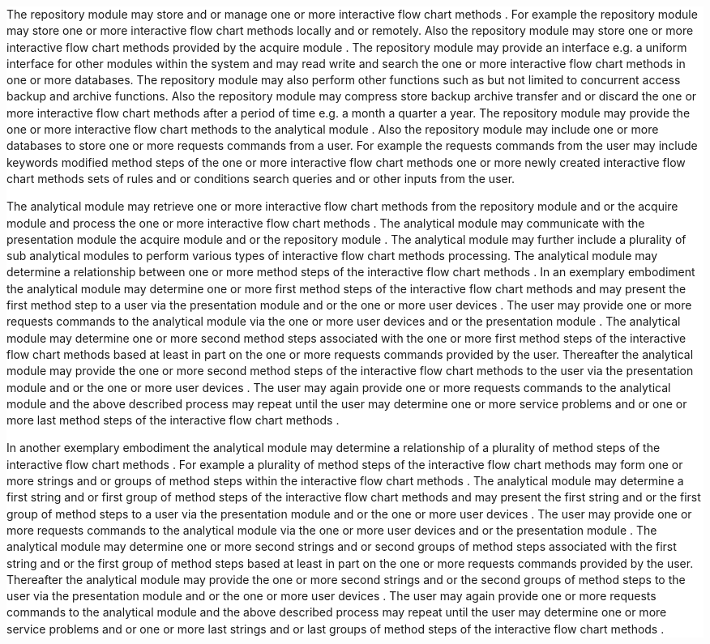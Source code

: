 The repository module may store and or manage one or more interactive flow chart methods . For example the repository module may store one or more interactive flow chart methods locally and or remotely. Also the repository module may store one or more interactive flow chart methods provided by the acquire module . The repository module may provide an interface e.g. a uniform interface for other modules within the system and may read write and search the one or more interactive flow chart methods in one or more databases. The repository module may also perform other functions such as but not limited to concurrent access backup and archive functions. Also the repository module may compress store backup archive transfer and or discard the one or more interactive flow chart methods after a period of time e.g. a month a quarter a year. The repository module may provide the one or more interactive flow chart methods to the analytical module . Also the repository module may include one or more databases to store one or more requests commands from a user. For example the requests commands from the user may include keywords modified method steps of the one or more interactive flow chart methods one or more newly created interactive flow chart methods sets of rules and or conditions search queries and or other inputs from the user.

The analytical module may retrieve one or more interactive flow chart methods from the repository module and or the acquire module and process the one or more interactive flow chart methods . The analytical module may communicate with the presentation module the acquire module and or the repository module . The analytical module may further include a plurality of sub analytical modules to perform various types of interactive flow chart methods processing. The analytical module may determine a relationship between one or more method steps of the interactive flow chart methods . In an exemplary embodiment the analytical module may determine one or more first method steps of the interactive flow chart methods and may present the first method step to a user via the presentation module and or the one or more user devices . The user may provide one or more requests commands to the analytical module via the one or more user devices and or the presentation module . The analytical module may determine one or more second method steps associated with the one or more first method steps of the interactive flow chart methods based at least in part on the one or more requests commands provided by the user. Thereafter the analytical module may provide the one or more second method steps of the interactive flow chart methods to the user via the presentation module and or the one or more user devices . The user may again provide one or more requests commands to the analytical module and the above described process may repeat until the user may determine one or more service problems and or one or more last method steps of the interactive flow chart methods .

In another exemplary embodiment the analytical module may determine a relationship of a plurality of method steps of the interactive flow chart methods . For example a plurality of method steps of the interactive flow chart methods may form one or more strings and or groups of method steps within the interactive flow chart methods . The analytical module may determine a first string and or first group of method steps of the interactive flow chart methods and may present the first string and or the first group of method steps to a user via the presentation module and or the one or more user devices . The user may provide one or more requests commands to the analytical module via the one or more user devices and or the presentation module . The analytical module may determine one or more second strings and or second groups of method steps associated with the first string and or the first group of method steps based at least in part on the one or more requests commands provided by the user. Thereafter the analytical module may provide the one or more second strings and or the second groups of method steps to the user via the presentation module and or the one or more user devices . The user may again provide one or more requests commands to the analytical module and the above described process may repeat until the user may determine one or more service problems and or one or more last strings and or last groups of method steps of the interactive flow chart methods .
